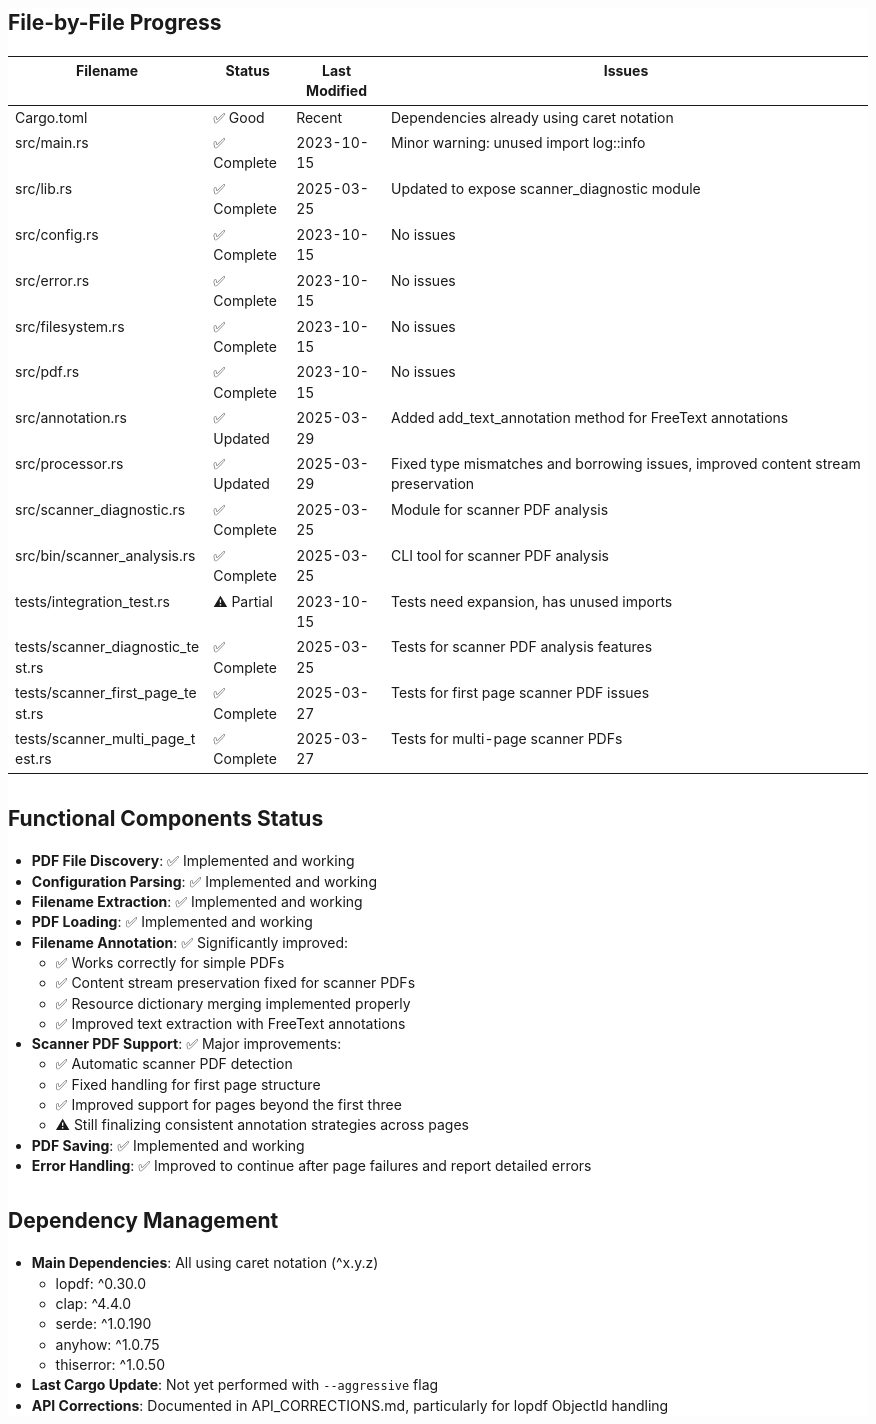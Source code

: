 ## File-by-File Progress
| Filename | Status | Last Modified | Issues |
|----------|--------|---------------|--------|
| Cargo.toml | ✅ Good | Recent | Dependencies already using caret notation |
| src/main.rs | ✅ Complete | 2023-10-15 | Minor warning: unused import log::info |
| src/lib.rs | ✅ Complete | 2025-03-25 | Updated to expose scanner_diagnostic module |
| src/config.rs | ✅ Complete | 2023-10-15 | No issues |
| src/error.rs | ✅ Complete | 2023-10-15 | No issues |
| src/filesystem.rs | ✅ Complete | 2023-10-15 | No issues |
| src/pdf.rs | ✅ Complete | 2023-10-15 | No issues |
| src/annotation.rs | ✅ Updated | 2025-03-29 | Added add_text_annotation method for FreeText annotations |
| src/processor.rs | ✅ Updated | 2025-03-29 | Fixed type mismatches and borrowing issues, improved content stream preservation |
| src/scanner_diagnostic.rs | ✅ Complete | 2025-03-25 | Module for scanner PDF analysis |
| src/bin/scanner_analysis.rs | ✅ Complete | 2025-03-25 | CLI tool for scanner PDF analysis |
| tests/integration_test.rs | ⚠️ Partial | 2023-10-15 | Tests need expansion, has unused imports |
| tests/scanner_diagnostic_test.rs | ✅ Complete | 2025-03-25 | Tests for scanner PDF analysis features |
| tests/scanner_first_page_test.rs | ✅ Complete | 2025-03-27 | Tests for first page scanner PDF issues |
| tests/scanner_multi_page_test.rs | ✅ Complete | 2025-03-27 | Tests for multi-page scanner PDFs |

## Functional Components Status
- **PDF File Discovery**: ✅ Implemented and working
- **Configuration Parsing**: ✅ Implemented and working
- **Filename Extraction**: ✅ Implemented and working
- **PDF Loading**: ✅ Implemented and working
- **Filename Annotation**: ✅ Significantly improved:
  - ✅ Works correctly for simple PDFs
  - ✅ Content stream preservation fixed for scanner PDFs
  - ✅ Resource dictionary merging implemented properly
  - ✅ Improved text extraction with FreeText annotations
- **Scanner PDF Support**: ✅ Major improvements:
  - ✅ Automatic scanner PDF detection
  - ✅ Fixed handling for first page structure
  - ✅ Improved support for pages beyond the first three
  - ⚠️ Still finalizing consistent annotation strategies across pages
- **PDF Saving**: ✅ Implemented and working
- **Error Handling**: ✅ Improved to continue after page failures and report detailed errors

## Dependency Management
- **Main Dependencies**: All using caret notation (^x.y.z)
  - lopdf: ^0.30.0
  - clap: ^4.4.0
  - serde: ^1.0.190
  - anyhow: ^1.0.75
  - thiserror: ^1.0.50
- **Last Cargo Update**: Not yet performed with `--aggressive` flag
- **API Corrections**: Documented in API_CORRECTIONS.md, particularly for lopdf ObjectId handling

